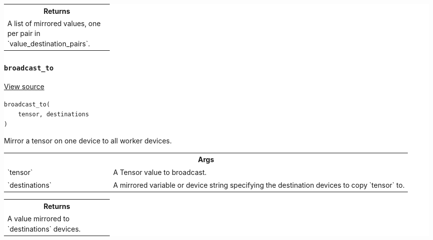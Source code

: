 


 <table class="responsive fixed orange">
<colgroup><col width="214px"><col></colgroup>
<tr><th colspan="2">Returns</th></tr>
<tr class="alt">
<td colspan="2">
A list of mirrored values, one per pair in `value_destination_pairs`.
</td>
</tr>

</table>



<h3 id="broadcast_to"><code>broadcast_to</code></h3>

<a target="_blank" href="https://github.com/tensorflow/tensorflow/blob/r2.2/tensorflow/python/distribute/distribute_lib.py#L2171-L2186">View source</a>

<pre class="devsite-click-to-copy prettyprint lang-py tfo-signature-link">
<code>broadcast_to(
    tensor, destinations
)
</code></pre>

Mirror a tensor on one device to all worker devices.



 <table class="responsive fixed orange">
<colgroup><col width="214px"><col></colgroup>
<tr><th colspan="2">Args</th></tr>

<tr>
<td>
`tensor`
</td>
<td>
A Tensor value to broadcast.
</td>
</tr><tr>
<td>
`destinations`
</td>
<td>
A mirrored variable or device string specifying the
destination devices to copy `tensor` to.
</td>
</tr>
</table>




 <table class="responsive fixed orange">
<colgroup><col width="214px"><col></colgroup>
<tr><th colspan="2">Returns</th></tr>
<tr class="alt">
<td colspan="2">
A value mirrored to `destinations` devices.
</td>
</tr>
